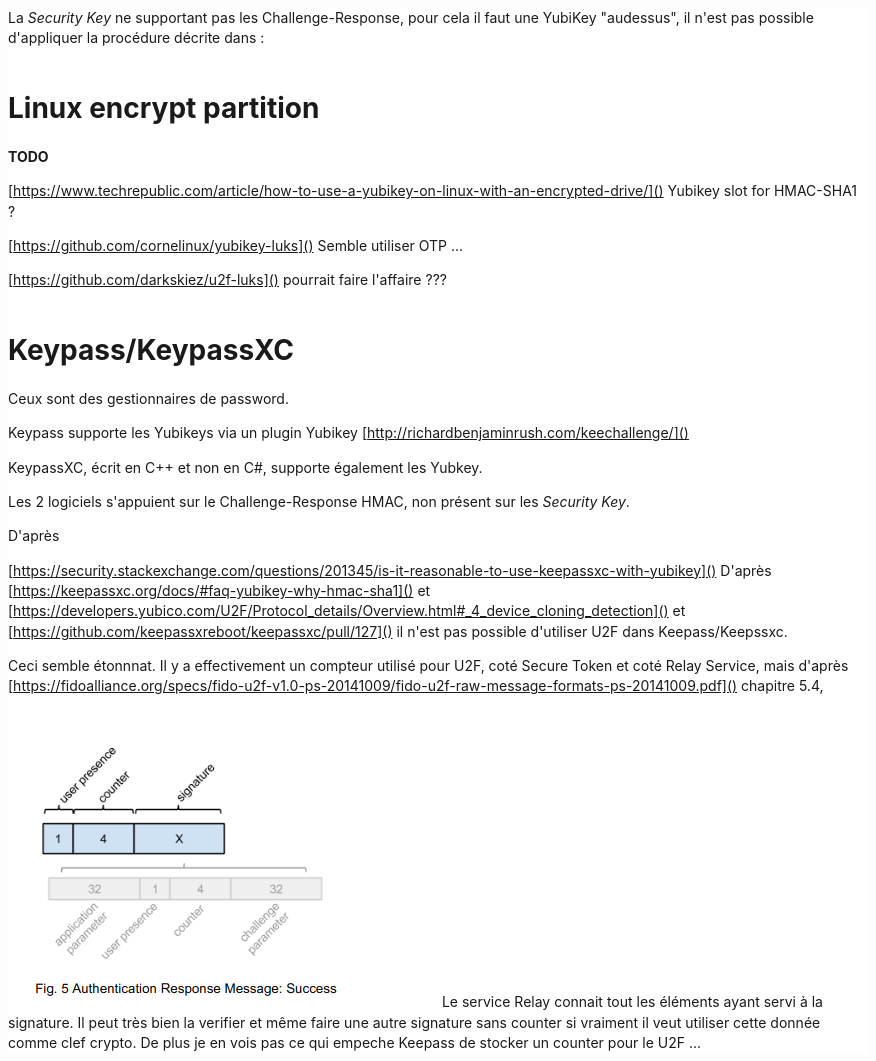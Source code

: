 
La *Security Key* ne supportant pas les Challenge-Response, pour cela il faut une YubiKey "audessus",
il n'est pas possible d'appliquer la procédure décrite dans :
 [](https://developers.yubico.com/yubico-pam/)

# Linux encrypt partition

**TODO**

[https://www.techrepublic.com/article/how-to-use-a-yubikey-on-linux-with-an-encrypted-drive/]()
Yubikey slot for HMAC-SHA1 ?


[https://github.com/cornelinux/yubikey-luks]()
Semble utiliser OTP ...

[https://github.com/darkskiez/u2f-luks]()
pourrait faire l'affaire ???

# Keypass/KeypassXC

Ceux sont des gestionnaires de password.

Keypass supporte les Yubikeys via un plugin Yubikey
[http://richardbenjaminrush.com/keechallenge/]()

KeypassXC, écrit en C++ et non en C#, supporte également les Yubkey.

Les 2 logiciels s'appuient sur le Challenge-Response HMAC, non présent sur les *Security Key*.

D'après

[https://security.stackexchange.com/questions/201345/is-it-reasonable-to-use-keepassxc-with-yubikey]()
D'après [https://keepassxc.org/docs/#faq-yubikey-why-hmac-sha1]()
et [https://developers.yubico.com/U2F/Protocol_details/Overview.html#_4_device_cloning_detection]()
et [https://github.com/keepassxreboot/keepassxc/pull/127]()
il n'est pas possible d'utiliser U2F dans Keepass/Keepssxc.

Ceci semble étonnnat. Il y a effectivement un compteur utilisé pour U2F, coté Secure Token et coté Relay Service, mais d'après [https://fidoalliance.org/specs/fido-u2f-v1.0-ps-20141009/fido-u2f-raw-message-formats-ps-20141009.pdf]() chapitre 5.4,

![](assets/images/yubi/U2F_Challenge_answer.png)
Le service Relay connait tout les éléments ayant servi à la signature. Il peut très bien la verifier et même faire une autre signature sans counter si vraiment il veut utiliser cette donnée comme clef crypto.
De plus je en vois pas ce qui empeche Keepass de stocker un counter pour le U2F ...
